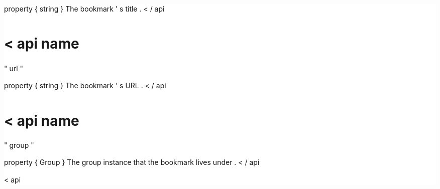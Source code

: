 >
property
{
string
}
The
bookmark
'
s
title
.
<
/
api
>
<
api
name
=
"
url
"
>
property
{
string
}
The
bookmark
'
s
URL
.
<
/
api
>
<
api
name
=
"
group
"
>
property
{
Group
}
The
group
instance
that
the
bookmark
lives
under
.
<
/
api
>
<
api